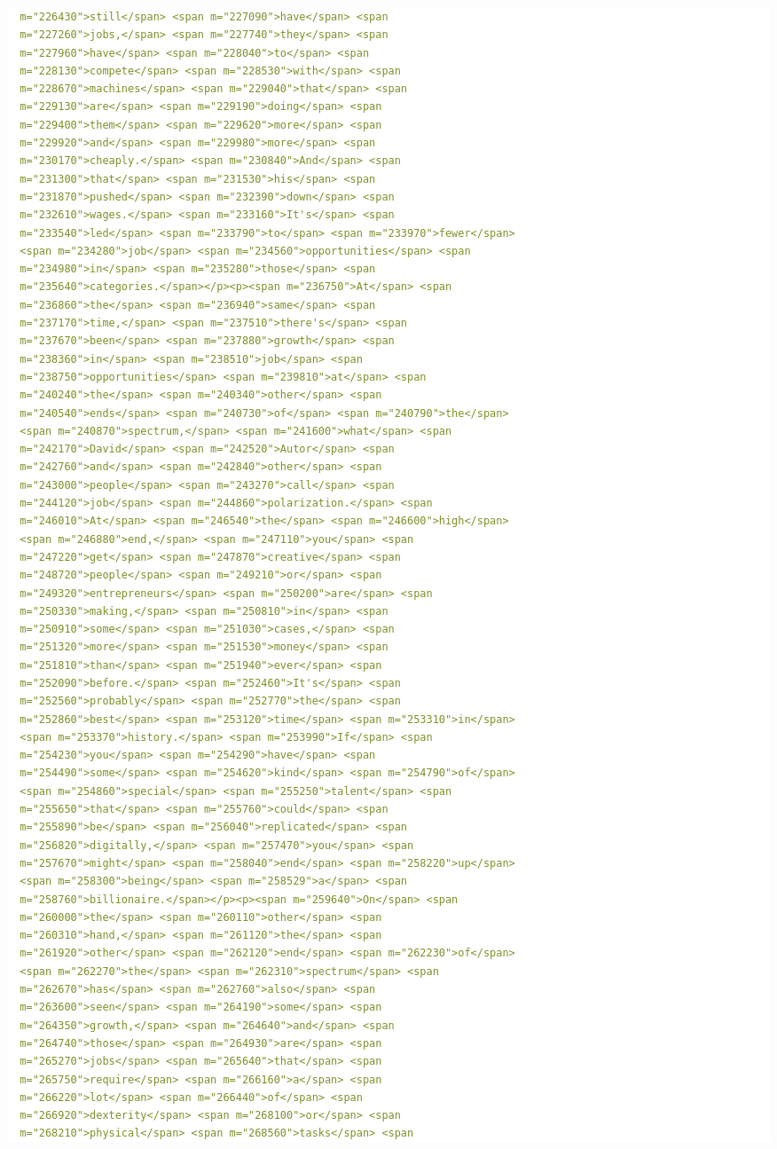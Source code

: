 ```yaml
  m="226430">still</span> <span m="227090">have</span> <span
  m="227260">jobs,</span> <span m="227740">they</span> <span
  m="227960">have</span> <span m="228040">to</span> <span
  m="228130">compete</span> <span m="228530">with</span> <span
  m="228670">machines</span> <span m="229040">that</span> <span
  m="229130">are</span> <span m="229190">doing</span> <span
  m="229400">them</span> <span m="229620">more</span> <span
  m="229920">and</span> <span m="229980">more</span> <span
  m="230170">cheaply.</span> <span m="230840">And</span> <span
  m="231300">that</span> <span m="231530">his</span> <span
  m="231870">pushed</span> <span m="232390">down</span> <span
  m="232610">wages.</span> <span m="233160">It's</span> <span
  m="233540">led</span> <span m="233790">to</span> <span m="233970">fewer</span>
  <span m="234280">job</span> <span m="234560">opportunities</span> <span
  m="234980">in</span> <span m="235280">those</span> <span
  m="235640">categories.</span></p><p><span m="236750">At</span> <span
  m="236860">the</span> <span m="236940">same</span> <span
  m="237170">time,</span> <span m="237510">there's</span> <span
  m="237670">been</span> <span m="237880">growth</span> <span
  m="238360">in</span> <span m="238510">job</span> <span
  m="238750">opportunities</span> <span m="239810">at</span> <span
  m="240240">the</span> <span m="240340">other</span> <span
  m="240540">ends</span> <span m="240730">of</span> <span m="240790">the</span>
  <span m="240870">spectrum,</span> <span m="241600">what</span> <span
  m="242170">David</span> <span m="242520">Autor</span> <span
  m="242760">and</span> <span m="242840">other</span> <span
  m="243000">people</span> <span m="243270">call</span> <span
  m="244120">job</span> <span m="244860">polarization.</span> <span
  m="246010">At</span> <span m="246540">the</span> <span m="246600">high</span>
  <span m="246880">end,</span> <span m="247110">you</span> <span
  m="247220">get</span> <span m="247870">creative</span> <span
  m="248720">people</span> <span m="249210">or</span> <span
  m="249320">entrepreneurs</span> <span m="250200">are</span> <span
  m="250330">making,</span> <span m="250810">in</span> <span
  m="250910">some</span> <span m="251030">cases,</span> <span
  m="251320">more</span> <span m="251530">money</span> <span
  m="251810">than</span> <span m="251940">ever</span> <span
  m="252090">before.</span> <span m="252460">It's</span> <span
  m="252560">probably</span> <span m="252770">the</span> <span
  m="252860">best</span> <span m="253120">time</span> <span m="253310">in</span>
  <span m="253370">history.</span> <span m="253990">If</span> <span
  m="254230">you</span> <span m="254290">have</span> <span
  m="254490">some</span> <span m="254620">kind</span> <span m="254790">of</span>
  <span m="254860">special</span> <span m="255250">talent</span> <span
  m="255650">that</span> <span m="255760">could</span> <span
  m="255890">be</span> <span m="256040">replicated</span> <span
  m="256820">digitally,</span> <span m="257470">you</span> <span
  m="257670">might</span> <span m="258040">end</span> <span m="258220">up</span>
  <span m="258300">being</span> <span m="258529">a</span> <span
  m="258760">billionaire.</span></p><p><span m="259640">On</span> <span
  m="260000">the</span> <span m="260110">other</span> <span
  m="260310">hand,</span> <span m="261120">the</span> <span
  m="261920">other</span> <span m="262120">end</span> <span m="262230">of</span>
  <span m="262270">the</span> <span m="262310">spectrum</span> <span
  m="262670">has</span> <span m="262760">also</span> <span
  m="263600">seen</span> <span m="264190">some</span> <span
  m="264350">growth,</span> <span m="264640">and</span> <span
  m="264740">those</span> <span m="264930">are</span> <span
  m="265270">jobs</span> <span m="265640">that</span> <span
  m="265750">require</span> <span m="266160">a</span> <span
  m="266220">lot</span> <span m="266440">of</span> <span
  m="266920">dexterity</span> <span m="268100">or</span> <span
  m="268210">physical</span> <span m="268560">tasks</span> <span
```